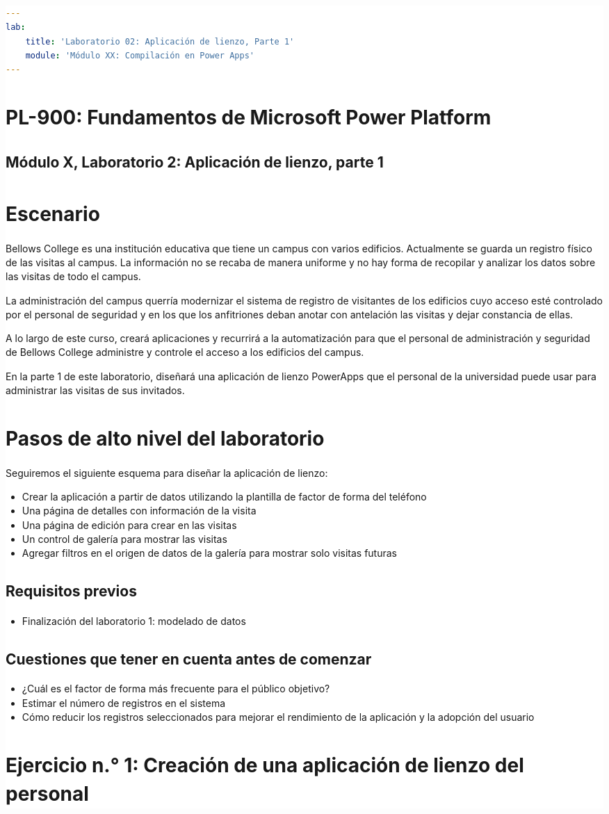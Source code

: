```yaml
---
lab:
    title: 'Laboratorio 02: Aplicación de lienzo, Parte 1'
    module: 'Módulo XX: Compilación en Power Apps'
---
```


# PL-900: Fundamentos de Microsoft Power Platform
## Módulo X, Laboratorio 2: Aplicación de lienzo, parte 1

Escenario
========

Bellows College es una institución educativa que tiene un campus con varios edificios. Actualmente se guarda un registro físico de las visitas al campus. La información no se recaba de manera uniforme y no hay forma de recopilar y analizar los datos sobre las visitas de todo el campus. 

La administración del campus querría modernizar el sistema de registro de visitantes de los edificios cuyo acceso esté controlado por el personal de seguridad y en los que los anfitriones deban anotar con antelación las visitas y dejar constancia de ellas.

A lo largo de este curso, creará aplicaciones y recurrirá a la automatización para que el personal de administración y seguridad de Bellows College administre y controle el acceso a los edificios del campus.  

En la parte 1 de este laboratorio, diseñará una aplicación de lienzo PowerApps que el personal de la universidad puede usar para administrar las visitas de sus invitados.

Pasos de alto nivel del laboratorio
======================

Seguiremos el siguiente esquema para diseñar la aplicación de lienzo:

-   Crear la aplicación a partir de datos utilizando la plantilla de factor de forma del teléfono
-   Una página de detalles con información de la visita
-   Una página de edición para crear en las visitas
-   Un control de galería para mostrar las visitas
-   Agregar filtros en el origen de datos de la galería para mostrar solo visitas futuras

## Requisitos previos

* Finalización del laboratorio 1: modelado de datos

Cuestiones que tener en cuenta antes de comenzar
-----------------------------------

-   ¿Cuál es el factor de forma más frecuente para el público objetivo?
-   Estimar el número de registros en el sistema 
-   Cómo reducir los registros seleccionados para mejorar el rendimiento de la aplicación y la adopción del usuario


Ejercicio n.° 1: Creación de una aplicación de lienzo del personal
===============================
